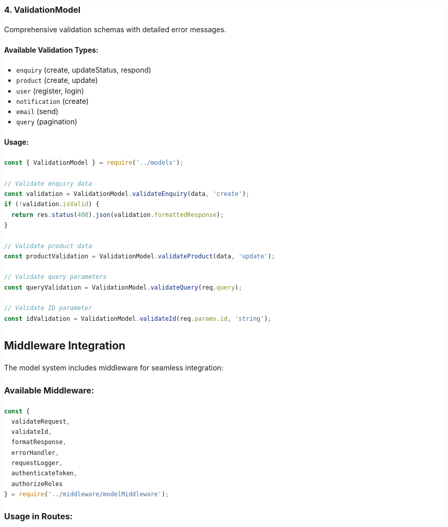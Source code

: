 ### 4. ValidationModel

Comprehensive validation schemas with detailed error messages.

#### Available Validation Types:
- `enquiry` (create, updateStatus, respond)
- `product` (create, update)
- `user` (register, login)
- `notification` (create)
- `email` (send)
- `query` (pagination)

#### Usage:

```javascript
const { ValidationModel } = require('../models');

// Validate enquiry data
const validation = ValidationModel.validateEnquiry(data, 'create');
if (!validation.isValid) {
  return res.status(400).json(validation.formattedResponse);
}

// Validate product data
const productValidation = ValidationModel.validateProduct(data, 'update');

// Validate query parameters
const queryValidation = ValidationModel.validateQuery(req.query);

// Validate ID parameter
const idValidation = ValidationModel.validateId(req.params.id, 'string');
```

## Middleware Integration

The model system includes middleware for seamless integration:

### Available Middleware:

```javascript
const {
  validateRequest,
  validateId,
  formatResponse,
  errorHandler,
  requestLogger,
  authenticateToken,
  authorizeRoles
} = require('../middleware/modelMiddleware');
```

### Usage in Routes:
